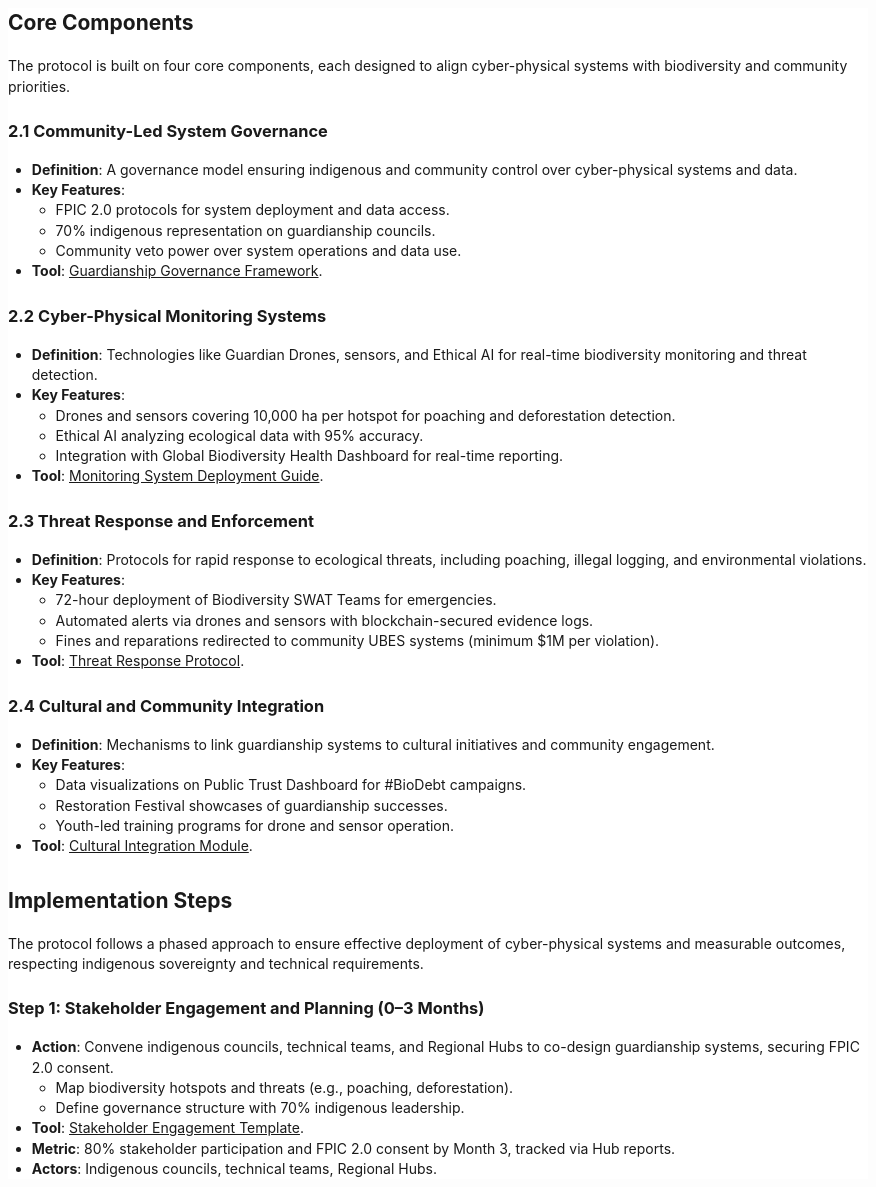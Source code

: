 ## <a id="core-components"></a>Core Components

The protocol is built on four core components, each designed to align cyber-physical systems with biodiversity and community priorities.

### 2.1 Community-Led System Governance
- **Definition**: A governance model ensuring indigenous and community control over cyber-physical systems and data.
- **Key Features**:
  - FPIC 2.0 protocols for system deployment and data access.
  - 70% indigenous representation on guardianship councils.
  - Community veto power over system operations and data use.
- **Tool**: [Guardianship Governance Framework](#tools-templates).

### 2.2 Cyber-Physical Monitoring Systems
- **Definition**: Technologies like Guardian Drones, sensors, and Ethical AI for real-time biodiversity monitoring and threat detection.
- **Key Features**:
  - Drones and sensors covering 10,000 ha per hotspot for poaching and deforestation detection.
  - Ethical AI analyzing ecological data with 95% accuracy.
  - Integration with Global Biodiversity Health Dashboard for real-time reporting.
- **Tool**: [Monitoring System Deployment Guide](#tools-templates).

### 2.3 Threat Response and Enforcement
- **Definition**: Protocols for rapid response to ecological threats, including poaching, illegal logging, and environmental violations.
- **Key Features**:
  - 72-hour deployment of Biodiversity SWAT Teams for emergencies.
  - Automated alerts via drones and sensors with blockchain-secured evidence logs.
  - Fines and reparations redirected to community UBES systems (minimum $1M per violation).
- **Tool**: [Threat Response Protocol](#tools-templates).

### 2.4 Cultural and Community Integration
- **Definition**: Mechanisms to link guardianship systems to cultural initiatives and community engagement.
- **Key Features**:
  - Data visualizations on Public Trust Dashboard for #BioDebt campaigns.
  - Restoration Festival showcases of guardianship successes.
  - Youth-led training programs for drone and sensor operation.
- **Tool**: [Cultural Integration Module](#tools-templates).

## <a id="implementation-steps"></a>Implementation Steps

The protocol follows a phased approach to ensure effective deployment of cyber-physical systems and measurable outcomes, respecting indigenous sovereignty and technical requirements.

### Step 1: Stakeholder Engagement and Planning (0–3 Months)
- **Action**: Convene indigenous councils, technical teams, and Regional Hubs to co-design guardianship systems, securing FPIC 2.0 consent.
  - Map biodiversity hotspots and threats (e.g., poaching, deforestation).
  - Define governance structure with 70% indigenous leadership.
- **Tool**: [Stakeholder Engagement Template](#tools-templates).
- **Metric**: 80% stakeholder participation and FPIC 2.0 consent by Month 3, tracked via Hub reports.
- **Actors**: Indigenous councils, technical teams, Regional Hubs.
